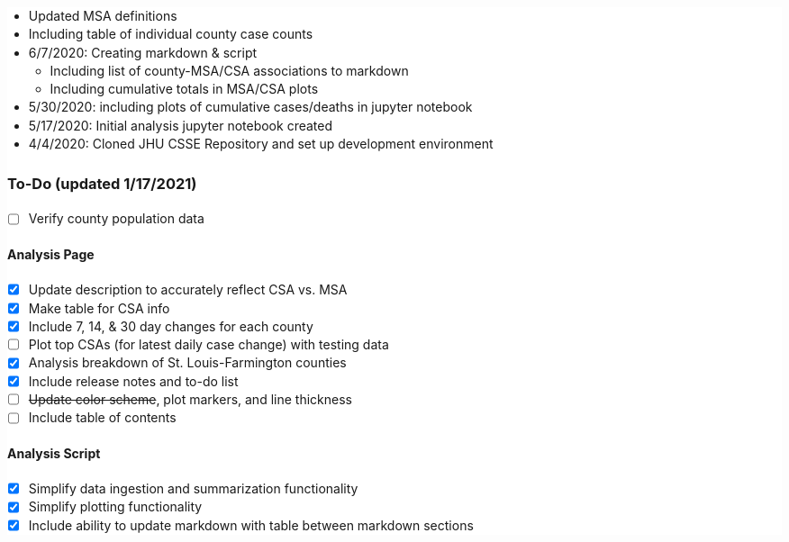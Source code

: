   * Updated MSA definitions
  * Including table of individual county case counts
* 6/7/2020: Creating markdown & script
  * Including list of county-MSA/CSA associations to markdown
  * Including cumulative totals in MSA/CSA plots
* 5/30/2020: including plots of cumulative cases/deaths in jupyter notebook
* 5/17/2020: Initial analysis jupyter notebook created
* 4/4/2020: Cloned JHU CSSE Repository and set up development environment

### To-Do (updated 1/17/2021)
- [ ] Verify county population data

#### Analysis Page
- [x] Update description to accurately reflect CSA vs. MSA
- [x] Make table for CSA info
- [x] Include 7, 14, & 30 day changes for each county
- [ ] Plot top CSAs (for latest daily case change) with testing data
- [x] Analysis breakdown of St. Louis-Farmington counties
- [x] Include release notes and to-do list
- [ ] ~~Update color scheme~~, plot markers, and line thickness
- [ ] Include table of contents

#### Analysis Script
- [x] Simplify data ingestion and summarization functionality
- [x] Simplify plotting functionality
- [x] Include ability to update markdown with table between markdown sections
